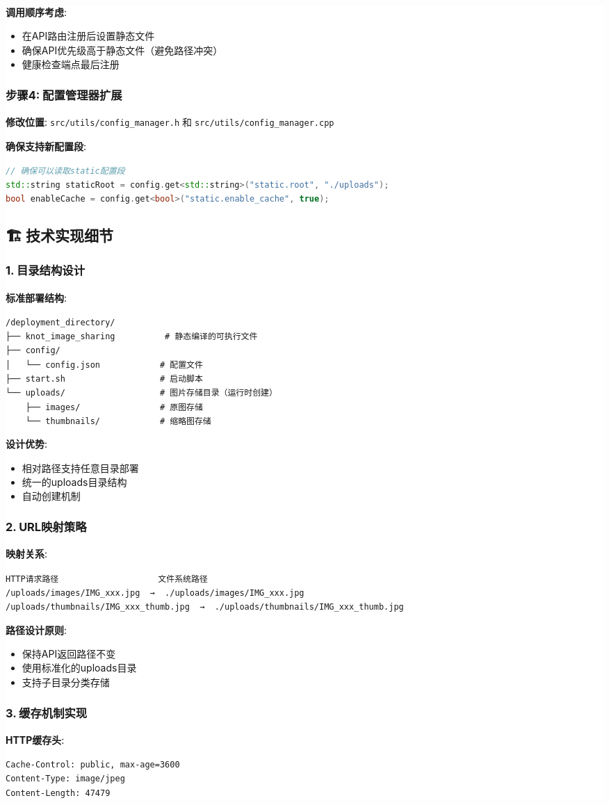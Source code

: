 **调用顺序考虑**:
- 在API路由注册后设置静态文件
- 确保API优先级高于静态文件（避免路径冲突）
- 健康检查端点最后注册

### 步骤4: 配置管理器扩展

**修改位置**: `src/utils/config_manager.h` 和 `src/utils/config_manager.cpp`

**确保支持新配置段**:
```cpp
// 确保可以读取static配置段
std::string staticRoot = config.get<std::string>("static.root", "./uploads");
bool enableCache = config.get<bool>("static.enable_cache", true);
```

## 🏗️ 技术实现细节

### 1. 目录结构设计

**标准部署结构**:
```
/deployment_directory/
├── knot_image_sharing          # 静态编译的可执行文件
├── config/
│   └── config.json            # 配置文件
├── start.sh                   # 启动脚本
└── uploads/                   # 图片存储目录（运行时创建）
    ├── images/                # 原图存储
    └── thumbnails/            # 缩略图存储
```

**设计优势**:
- 相对路径支持任意目录部署
- 统一的uploads目录结构
- 自动创建机制

### 2. URL映射策略

**映射关系**:
```
HTTP请求路径                    文件系统路径
/uploads/images/IMG_xxx.jpg  →  ./uploads/images/IMG_xxx.jpg
/uploads/thumbnails/IMG_xxx_thumb.jpg  →  ./uploads/thumbnails/IMG_xxx_thumb.jpg
```

**路径设计原则**:
- 保持API返回路径不变
- 使用标准化的uploads目录
- 支持子目录分类存储

### 3. 缓存机制实现

**HTTP缓存头**:
```http
Cache-Control: public, max-age=3600
Content-Type: image/jpeg
Content-Length: 47479
```
